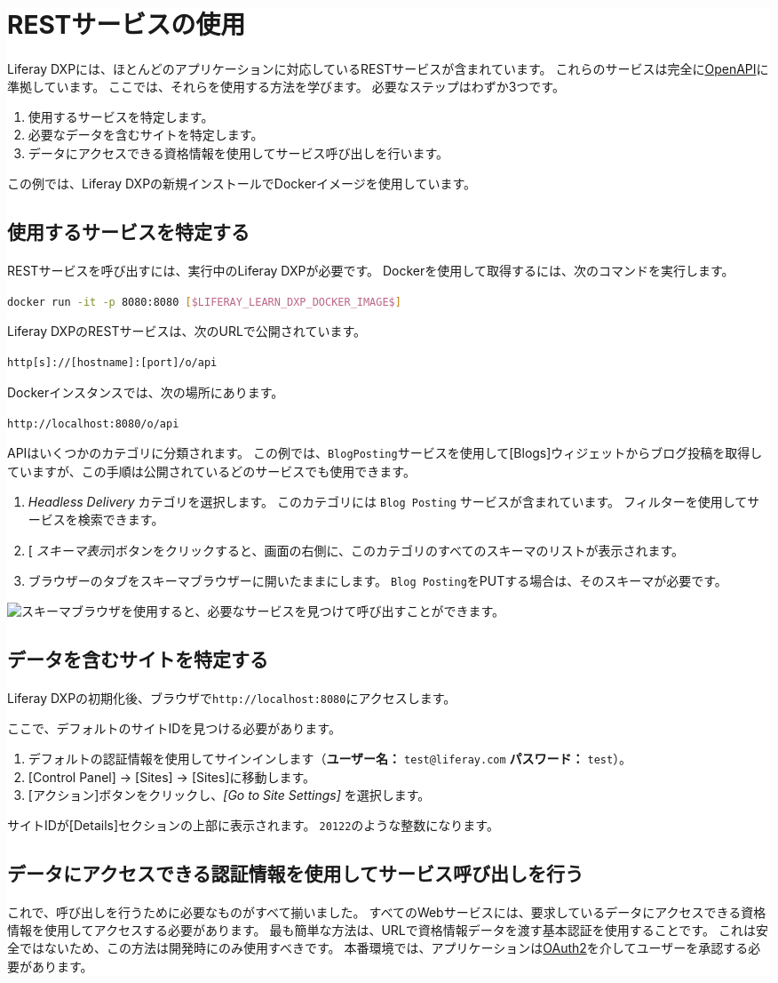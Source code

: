 # RESTサービスの使用

Liferay DXPには、ほとんどのアプリケーションに対応しているRESTサービスが含まれています。 これらのサービスは完全に[OpenAPI](https://app.swaggerhub.com/apis/liferayinc/headless-delivery)に準拠しています。 ここでは、それらを使用する方法を学びます。 必要なステップはわずか3つです。

1.  使用するサービスを特定します。
2.  必要なデータを含むサイトを特定します。
3.  データにアクセスできる資格情報を使用してサービス呼び出しを行います。

この例では、Liferay DXPの新規インストールでDockerイメージを使用しています。

## 使用するサービスを特定する

RESTサービスを呼び出すには、実行中のLiferay DXPが必要です。 Dockerを使用して取得するには、次のコマンドを実行します。

``` bash
docker run -it -p 8080:8080 [$LIFERAY_LEARN_DXP_DOCKER_IMAGE$]
```

Liferay DXPのRESTサービスは、次のURLで公開されています。

    http[s]://[hostname]:[port]/o/api

Dockerインスタンスでは、次の場所にあります。

    http://localhost:8080/o/api

APIはいくつかのカテゴリに分類されます。 この例では、`BlogPosting`サービスを使用して[Blogs]ウィジェットからブログ投稿を取得していますが、この手順は公開されているどのサービスでも使用できます。

1.  *Headless Delivery* カテゴリを選択します。 このカテゴリには `Blog Posting` サービスが含まれています。 フィルターを使用してサービスを検索できます。

2.  [ *スキーマ表示*]ボタンをクリックすると、画面の右側に、このカテゴリのすべてのスキーマのリストが表示されます。

3.  ブラウザーのタブをスキーマブラウザーに開いたままにします。 `Blog Posting`をPUTする場合は、そのスキーマが必要です。

![スキーマブラウザを使用すると、必要なサービスを見つけて呼び出すことができます。 ](./consuming-rest-services/images/01.png)

## データを含むサイトを特定する

Liferay DXPの初期化後、ブラウザで`http://localhost:8080`にアクセスします。

ここで、デフォルトのサイトIDを見つける必要があります。

1.  デフォルトの認証情報を使用してサインインします（**ユーザー名：** `test@liferay.com` **パスワード：** `test`）。
2.  [Control Panel] → [Sites] → [Sites]に移動します。
3.  [アクション]ボタンをクリックし、*[Go to Site Settings]* を選択します。

サイトIDが[Details]セクションの上部に表示されます。 `20122`のような整数になります。

## データにアクセスできる認証情報を使用してサービス呼び出しを行う

これで、呼び出しを行うために必要なものがすべて揃いました。 すべてのWebサービスには、要求しているデータにアクセスできる資格情報を使用してアクセスする必要があります。 最も簡単な方法は、URLで資格情報データを渡す基本認証を使用することです。 これは安全ではないため、この方法は開発時にのみ使用すべきです。 本番環境では、アプリケーションは[OAuth2](../using-oauth2/introduction-to-using-oauth2.md)を介してユーザーを承認する必要があります。
